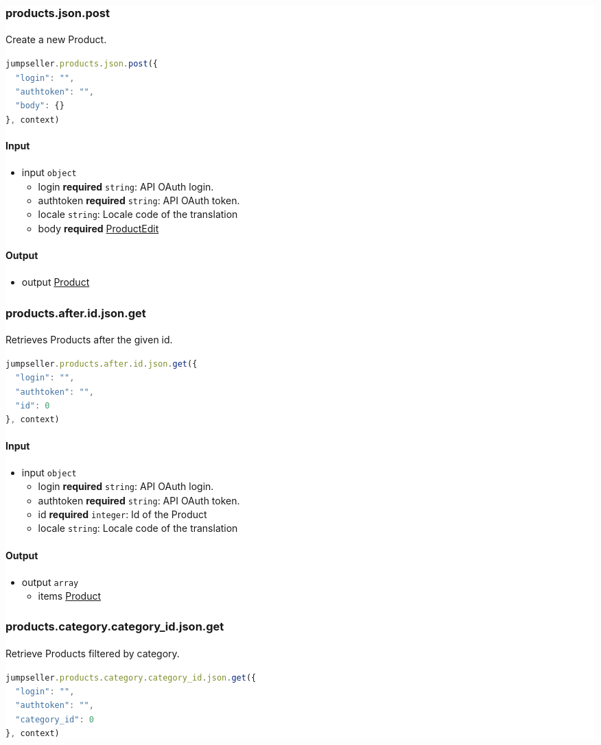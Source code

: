 ### products.json.post
Create a new Product.


```js
jumpseller.products.json.post({
  "login": "",
  "authtoken": "",
  "body": {}
}, context)
```

#### Input
* input `object`
  * login **required** `string`: API OAuth login.
  * authtoken **required** `string`: API OAuth token.
  * locale `string`: Locale code of the translation
  * body **required** [ProductEdit](#productedit)

#### Output
* output [Product](#product)

### products.after.id.json.get
Retrieves Products after the given id.


```js
jumpseller.products.after.id.json.get({
  "login": "",
  "authtoken": "",
  "id": 0
}, context)
```

#### Input
* input `object`
  * login **required** `string`: API OAuth login.
  * authtoken **required** `string`: API OAuth token.
  * id **required** `integer`: Id of the Product
  * locale `string`: Locale code of the translation

#### Output
* output `array`
  * items [Product](#product)

### products.category.category_id.json.get
Retrieve Products filtered by category.


```js
jumpseller.products.category.category_id.json.get({
  "login": "",
  "authtoken": "",
  "category_id": 0
}, context)
```
